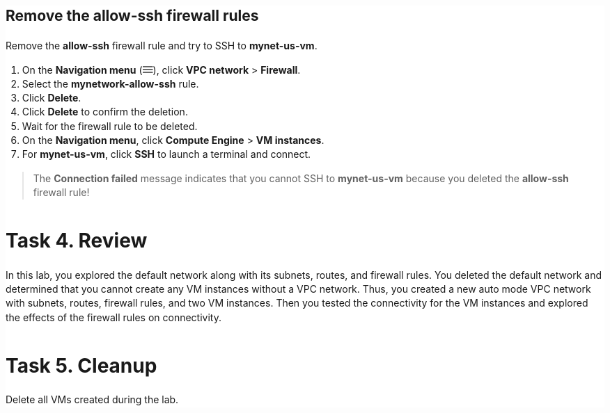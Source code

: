 ## Remove the allow-ssh firewall rules
Remove the **allow-ssh** firewall rule and try to SSH to **mynet-us-vm**.
1. On the **Navigation menu** (![](index/tkgw1TDgj4Q+YKQUW4jUFd0O5OEKlUMBRYbhlCrF0WY=%2016.png)), click **VPC network** > **Firewall**.
2. Select the **mynetwork-allow-ssh** rule.
3. Click **Delete**.
4. Click **Delete** to confirm the deletion.
5. Wait for the firewall rule to be deleted.
6. On the **Navigation menu**, click **Compute Engine** > **VM instances**.
7. For **mynet-us-vm**, click **SSH** to launch a terminal and connect.

>The **Connection failed** message indicates that you cannot SSH to **mynet-us-vm** because you deleted the **allow-ssh** firewall rule!

# Task 4. Review
In this lab, you explored the default network along with its subnets, routes, and firewall rules. You deleted the default network and determined that you cannot create any VM instances without a VPC network. Thus, you created a new auto mode VPC network with subnets, routes, firewall rules, and two VM instances. Then you tested the connectivity for the VM instances and explored the effects of the firewall rules on connectivity.

# Task 5. Cleanup 
Delete all VMs created during the lab.

